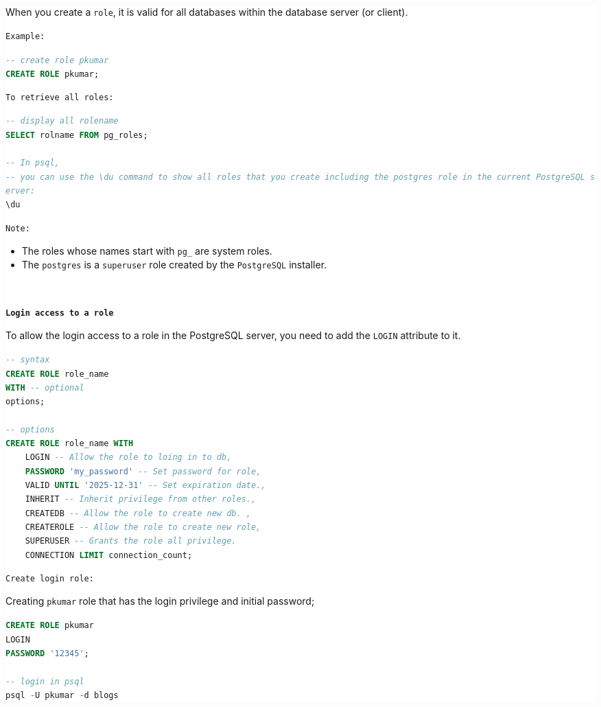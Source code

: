 When you create a `role`, it is valid for all databases within the database server (or client).

`Example:`

```sql
-- create role pkumar
CREATE ROLE pkumar;
```

`To retrieve all roles:`

```sql
-- display all rolename
SELECT rolname FROM pg_roles;

-- In psql,
-- you can use the \du command to show all roles that you create including the postgres role in the current PostgreSQL server:
\du
```

`Note:`

- The roles whose names start with `pg_` are system roles.
- The `postgres` is a `superuser` role created by the `PostgreSQL` installer.

<br />

**`Login access to a role`**

To allow the login access to a role in the PostgreSQL server, you need to add the `LOGIN` attribute to it.

```sql
-- syntax
CREATE ROLE role_name
WITH -- optional
options;

-- options
CREATE ROLE role_name WITH
    LOGIN -- Allow the role to loing in to db,
    PASSWORD 'my_password' -- Set password for role,
    VALID UNTIL '2025-12-31' -- Set expiration date.,
    INHERIT -- Inherit privilege from other roles.,
    CREATEDB -- Allow the role to create new db. ,
    CREATEROLE -- Allow the role to create new role,
    SUPERUSER -- Grants the role all privilege.
    CONNECTION LIMIT connection_count;

```

`Create login role:`

Creating `pkumar` role that has the login privilege and initial password;

```sql
CREATE ROLE pkumar
LOGIN
PASSWORD '12345';

-- login in psql
psql -U pkumar -d blogs
```
